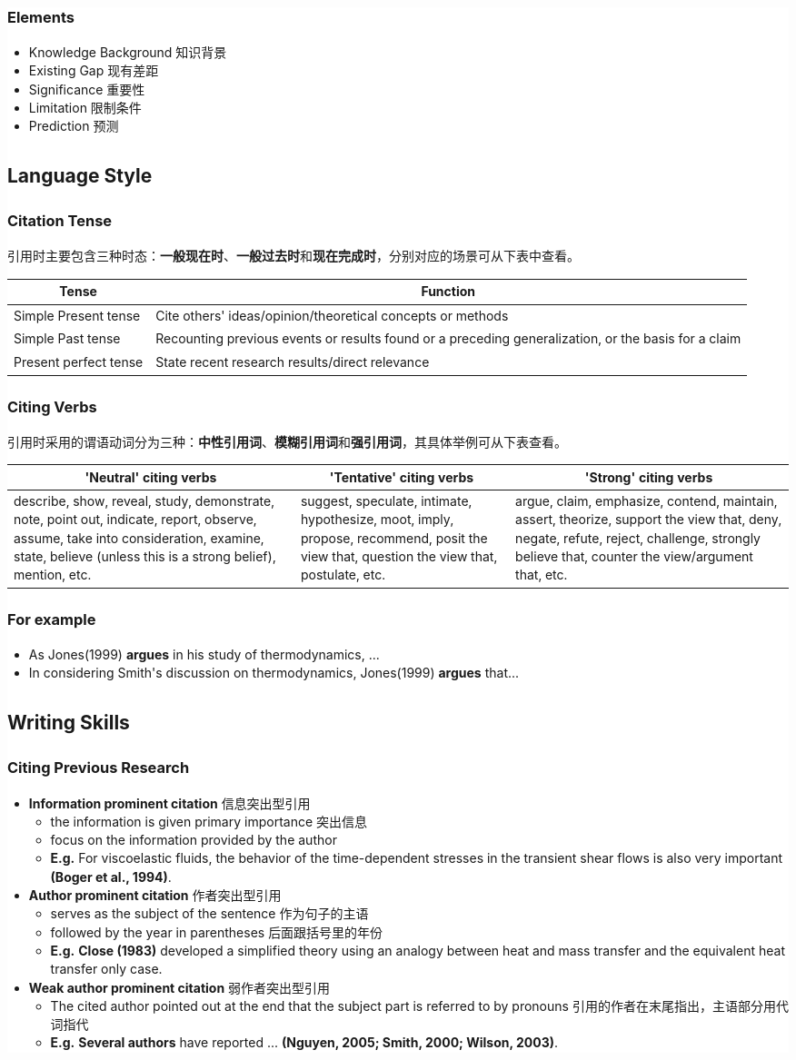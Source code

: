 ### Elements

- Knowledge Background 知识背景
- Existing Gap 现有差距
- Significance 重要性
- Limitation 限制条件
- Prediction 预测

## Language Style

### Citation Tense

引用时主要包含三种时态：**一般现在时**、**一般过去时**和**现在完成时**，分别对应的场景可从下表中查看。

| Tense                 | Function                                                     |
| --------------------- | ------------------------------------------------------------ |
| Simple Present tense  | Cite others' ideas/opinion/theoretical concepts or methods   |
| Simple Past tense     | Recounting previous events or results found or a preceding generalization, or the basis for a claim |
| Present perfect tense | State recent research results/direct relevance               |

### Citing Verbs

引用时采用的谓语动词分为三种：**中性引用词**、**模糊引用词**和**强引用词**，其具体举例可从下表查看。

| **'Neutral' citing verbs**                                   | **'Tentative' citing verbs**                                 | **'Strong' citing verbs**                                    |
| ------------------------------------------------------------ | ------------------------------------------------------------ | ------------------------------------------------------------ |
| describe,  show, reveal, study, demonstrate, note, point out, indicate, report, observe,  assume, take into consideration, examine, state, believe (unless this is a  strong belief), mention, etc. | suggest,  speculate, intimate, hypothesize, moot, imply, propose, recommend, posit the  view that, question the view that, postulate, etc. | argue,  claim, emphasize, contend, maintain, assert, theorize, support the view that,  deny, negate, refute, reject, challenge, strongly believe that, counter the  view/argument that, etc. |

### For example

- As Jones(1999) **argues** in his study of thermodynamics, ...
- In considering Smith's discussion on thermodynamics, Jones(1999) **argues** that...

## Writing Skills

### Citing Previous Research

- **Information prominent citation** 信息突出型引用
  - the information is given primary importance 突出信息
  - focus on the information provided by the author
  - **E.g.** For viscoelastic fluids, the behavior of the time-dependent stresses in the transient shear flows is also very important **(Boger et al., 1994)**. 
- **Author prominent citation** 作者突出型引用
  - serves as the subject of the sentence 作为句子的主语
  - followed by the year in parentheses 后面跟括号里的年份
  - **E.g.** **Close (1983)** developed a simplified theory using an analogy between heat and mass transfer and the equivalent heat transfer only case.
- **Weak author prominent citation** 弱作者突出型引用
  - The cited author pointed out at the end that the subject part is referred to by pronouns 引用的作者在末尾指出，主语部分用代词指代
  - **E.g.** **Several authors** have reported ... **(Nguyen, 2005; Smith, 2000; Wilson, 2003)**.
